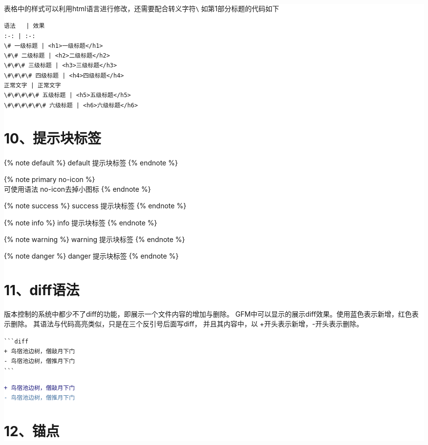 表格中的样式可以利用html语言进行修改，还需要配合转义字符`\`
如第1部分标题的代码如下

    语法   | 效果 
    :-: | :-: 
    \# 一级标题 | <h1>一级标题</h1>
    \#\# 二级标题 | <h2>二级标题</h2>
    \#\#\# 三级标题 | <h3>三级标题</h3>
    \#\#\#\# 四级标题 | <h4>四级标题</h4>
    正常文字 | 正常文字
    \#\#\#\#\# 五级标题 | <h5>五级标题</h5>
    \#\#\#\#\#\# 六级标题 | <h6>六级标题</h6>

# 10、提示块标签
{% note default %}
default 提示块标签
{% endnote %}

{% note primary no-icon %}  
可使用语法 no-icon去掉小图标
{% endnote %}

{% note success %}
success 提示块标签
{% endnote %}

{% note info %}
info 提示块标签
{% endnote %}

{% note warning %}
warning 提示块标签
{% endnote %}

{% note danger %}
danger 提示块标签
{% endnote %}


# 11、diff语法
版本控制的系统中都少不了diff的功能，即展示一个文件内容的增加与删除。
GFM中可以显示的展示diff效果。使用蓝色表示新增，红色表示删除。
其语法与代码高亮类似，只是在三个反引号后面写diff，
并且其内容中，以 +开头表示新增，-开头表示删除。
````
```diff
+ 鸟宿池边树，僧敲月下门
- 鸟宿池边树，僧推月下门
```
````

```diff
+ 鸟宿池边树，僧敲月下门
- 鸟宿池边树，僧推月下门
```
# 12、锚点
